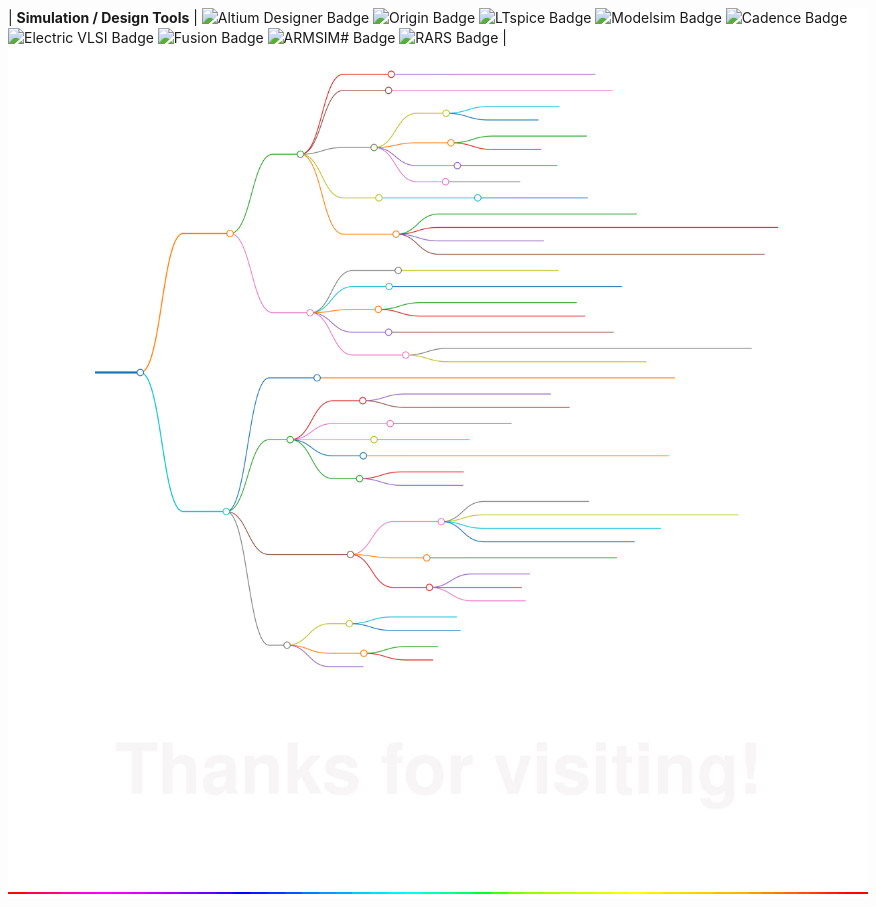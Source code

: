    | **Simulation / Design Tools**           | ![Altium Designer Badge](https://img.shields.io/badge/Altium-A5915F?logo=altiumdesigner&logoColor=fff&style=flat) ![Origin Badge](https://img.shields.io/badge/Origin-FF7F00?logo=origin&logoColor=fff&style=flat) ![LTspice Badge](https://img.shields.io/badge/LTspice-005BAC?logo=ltspice&logoColor=fff&style=flat) ![Modelsim Badge](https://custom-icon-badges.demolab.com/badge/Modelsim-007ACC.svg?logo=modelsim&logoColor=white) ![Cadence Badge](https://custom-icon-badges.demolab.com/badge/Cadence-B71234.svg?logo=cadence&logoColor=white) ![Electric VLSI Badge](https://img.shields.io/badge/Electric%20VLSI-FF6600?logo=electric&logoColor=fff&style=flat) ![Fusion Badge](https://img.shields.io/badge/Fusion-F58536?logo=autodesk&logoColor=fff&style=flat) ![ARMSIM# Badge](https://img.shields.io/badge/ARMSIM%23-6E4C9E?logo=arm&logoColor=fff&style=flat) ![RARS Badge](https://img.shields.io/badge/RARS-00599C?logo=risc-v&logoColor=fff&style=flat) |

  
  <div align="center">
  <img width="950" height="605" src="MindMap/MoonGrt.svg" />
  </div>
</div>



<div align="center">
  <img src="images/Bottom.svg" />
  <img width="200%" src="./images/split_line.gif" />
</div>
